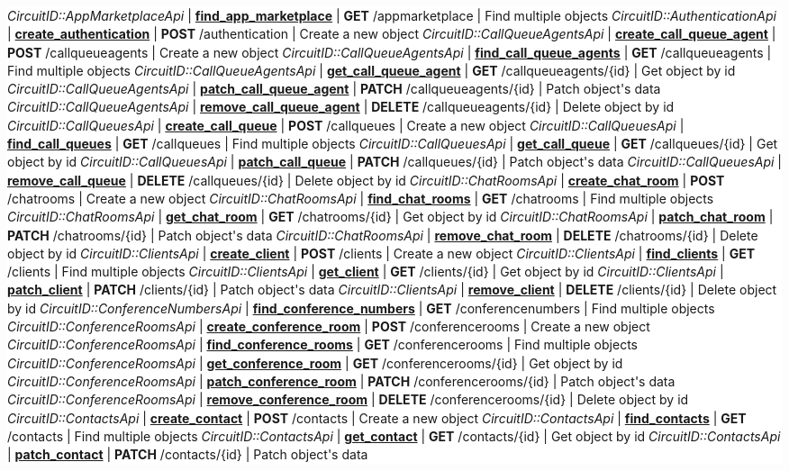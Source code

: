 *CircuitID::AppMarketplaceApi* | [**find_app_marketplace**](docs/AppMarketplaceApi.md#find_app_marketplace) | **GET** /appmarketplace | Find multiple objects
*CircuitID::AuthenticationApi* | [**create_authentication**](docs/AuthenticationApi.md#create_authentication) | **POST** /authentication | Create a new object
*CircuitID::CallQueueAgentsApi* | [**create_call_queue_agent**](docs/CallQueueAgentsApi.md#create_call_queue_agent) | **POST** /callqueueagents | Create a new object
*CircuitID::CallQueueAgentsApi* | [**find_call_queue_agents**](docs/CallQueueAgentsApi.md#find_call_queue_agents) | **GET** /callqueueagents | Find multiple objects
*CircuitID::CallQueueAgentsApi* | [**get_call_queue_agent**](docs/CallQueueAgentsApi.md#get_call_queue_agent) | **GET** /callqueueagents/{id} | Get object by id
*CircuitID::CallQueueAgentsApi* | [**patch_call_queue_agent**](docs/CallQueueAgentsApi.md#patch_call_queue_agent) | **PATCH** /callqueueagents/{id} | Patch object's data
*CircuitID::CallQueueAgentsApi* | [**remove_call_queue_agent**](docs/CallQueueAgentsApi.md#remove_call_queue_agent) | **DELETE** /callqueueagents/{id} | Delete object by id
*CircuitID::CallQueuesApi* | [**create_call_queue**](docs/CallQueuesApi.md#create_call_queue) | **POST** /callqueues | Create a new object
*CircuitID::CallQueuesApi* | [**find_call_queues**](docs/CallQueuesApi.md#find_call_queues) | **GET** /callqueues | Find multiple objects
*CircuitID::CallQueuesApi* | [**get_call_queue**](docs/CallQueuesApi.md#get_call_queue) | **GET** /callqueues/{id} | Get object by id
*CircuitID::CallQueuesApi* | [**patch_call_queue**](docs/CallQueuesApi.md#patch_call_queue) | **PATCH** /callqueues/{id} | Patch object's data
*CircuitID::CallQueuesApi* | [**remove_call_queue**](docs/CallQueuesApi.md#remove_call_queue) | **DELETE** /callqueues/{id} | Delete object by id
*CircuitID::ChatRoomsApi* | [**create_chat_room**](docs/ChatRoomsApi.md#create_chat_room) | **POST** /chatrooms | Create a new object
*CircuitID::ChatRoomsApi* | [**find_chat_rooms**](docs/ChatRoomsApi.md#find_chat_rooms) | **GET** /chatrooms | Find multiple objects
*CircuitID::ChatRoomsApi* | [**get_chat_room**](docs/ChatRoomsApi.md#get_chat_room) | **GET** /chatrooms/{id} | Get object by id
*CircuitID::ChatRoomsApi* | [**patch_chat_room**](docs/ChatRoomsApi.md#patch_chat_room) | **PATCH** /chatrooms/{id} | Patch object's data
*CircuitID::ChatRoomsApi* | [**remove_chat_room**](docs/ChatRoomsApi.md#remove_chat_room) | **DELETE** /chatrooms/{id} | Delete object by id
*CircuitID::ClientsApi* | [**create_client**](docs/ClientsApi.md#create_client) | **POST** /clients | Create a new object
*CircuitID::ClientsApi* | [**find_clients**](docs/ClientsApi.md#find_clients) | **GET** /clients | Find multiple objects
*CircuitID::ClientsApi* | [**get_client**](docs/ClientsApi.md#get_client) | **GET** /clients/{id} | Get object by id
*CircuitID::ClientsApi* | [**patch_client**](docs/ClientsApi.md#patch_client) | **PATCH** /clients/{id} | Patch object's data
*CircuitID::ClientsApi* | [**remove_client**](docs/ClientsApi.md#remove_client) | **DELETE** /clients/{id} | Delete object by id
*CircuitID::ConferenceNumbersApi* | [**find_conference_numbers**](docs/ConferenceNumbersApi.md#find_conference_numbers) | **GET** /conferencenumbers | Find multiple objects
*CircuitID::ConferenceRoomsApi* | [**create_conference_room**](docs/ConferenceRoomsApi.md#create_conference_room) | **POST** /conferencerooms | Create a new object
*CircuitID::ConferenceRoomsApi* | [**find_conference_rooms**](docs/ConferenceRoomsApi.md#find_conference_rooms) | **GET** /conferencerooms | Find multiple objects
*CircuitID::ConferenceRoomsApi* | [**get_conference_room**](docs/ConferenceRoomsApi.md#get_conference_room) | **GET** /conferencerooms/{id} | Get object by id
*CircuitID::ConferenceRoomsApi* | [**patch_conference_room**](docs/ConferenceRoomsApi.md#patch_conference_room) | **PATCH** /conferencerooms/{id} | Patch object's data
*CircuitID::ConferenceRoomsApi* | [**remove_conference_room**](docs/ConferenceRoomsApi.md#remove_conference_room) | **DELETE** /conferencerooms/{id} | Delete object by id
*CircuitID::ContactsApi* | [**create_contact**](docs/ContactsApi.md#create_contact) | **POST** /contacts | Create a new object
*CircuitID::ContactsApi* | [**find_contacts**](docs/ContactsApi.md#find_contacts) | **GET** /contacts | Find multiple objects
*CircuitID::ContactsApi* | [**get_contact**](docs/ContactsApi.md#get_contact) | **GET** /contacts/{id} | Get object by id
*CircuitID::ContactsApi* | [**patch_contact**](docs/ContactsApi.md#patch_contact) | **PATCH** /contacts/{id} | Patch object's data